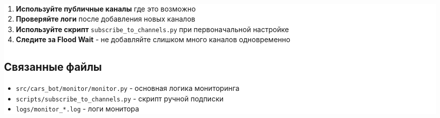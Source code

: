 1. **Используйте публичные каналы** где это возможно
2. **Проверяйте логи** после добавления новых каналов
3. **Используйте скрипт** `subscribe_to_channels.py` при первоначальной настройке
4. **Следите за Flood Wait** - не добавляйте слишком много каналов одновременно

## Связанные файлы

- `src/cars_bot/monitor/monitor.py` - основная логика мониторинга
- `scripts/subscribe_to_channels.py` - скрипт ручной подписки
- `logs/monitor_*.log` - логи монитора

